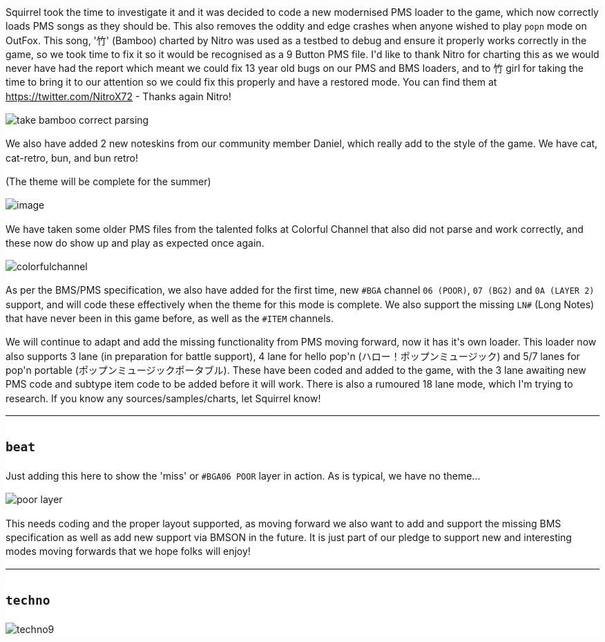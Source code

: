Squirrel took the time to investigate it and it was decided to code a new modernised PMS loader to the game, which now correctly loads PMS songs as they should be. This also removes the oddity and edge crashes when anyone wished to play ``popn`` mode on OutFox. This song, '竹' (Bamboo) charted by Nitro was used as a testbed to debug and ensure it properly works correctly in the game, so we took time to fix it so it would be recognised as a 9 Button PMS file. I'd like to thank Nitro for charting this as we would never have had the report which meant we could fix 13 year old bugs on our PMS and BMS loaders, and to 竹 girl for taking the time to bring it to our attention so we could fix this properly and have a restored mode. You can find them at https://twitter.com/NitroX72 - Thanks again Nitro!

![take bamboo correct parsing](https://user-images.githubusercontent.com/11047768/115631765-5b2cfd00-a2fe-11eb-9a5c-e9a2be72014d.png)

We also have added 2 new noteskins from our community member Daniel, which really add to the style of the game. We have cat, cat-retro, bun, and bun retro!

(The theme will be complete for the summer)

![image](https://user-images.githubusercontent.com/11047768/115632725-40f41e80-a300-11eb-8d9d-479a82dcb6bf.png)

We have taken some older PMS files from the talented folks at Colorful Channel that also did not parse and work correctly, and these now do show up and play as expected once again.

![colorfulchannel](https://user-images.githubusercontent.com/11047768/115634927-7d287e80-a302-11eb-82ba-4e68bf59bc30.png)

As per the BMS/PMS specification, we also have added for the first time, new ``#BGA`` channel ``06 (POOR)``, ``07 (BG2)`` and ``0A (LAYER 2)`` support, and will code these effectively when the theme for this mode is complete. We also support the missing ``LN#`` (Long Notes) that have never been in this game before, as well as the ``#ITEM`` channels.

We will continue to adapt and add the missing functionality from PMS moving forward, now it has it's own loader. This loader now also supports 3 lane (in preparation for battle support), 4 lane for hello pop'n (ハロー！ポップンミュージック) and 5/7 lanes for pop'n portable (ポップンミュージックポータブル). These have been coded and added to the game, with the 3 lane awaiting new PMS code and subtype item code to be added before it will work. There is also a rumoured 18 lane mode, which I'm trying to research. If you know any sources/samples/charts, let Squirrel know!

---

## ``beat``

Just adding this here to show the 'miss' or ``#BGA06 POOR`` layer in action. As is typical, we have no theme... 

![poor layer](https://user-images.githubusercontent.com/11047768/115635229-21aac080-a303-11eb-9ca7-00e095a5e0ca.png)

This needs coding and the proper layout supported, as moving forward we also want to add and support the missing BMS specification as well as add new support via BMSON in the future. It is just part of our pledge to support new and interesting modes moving forwards that we hope folks will enjoy!

---

## ``techno``
![techno9](https://user-images.githubusercontent.com/11047768/115636321-9b43ae00-a305-11eb-9d61-aa62d908ee08.png)
